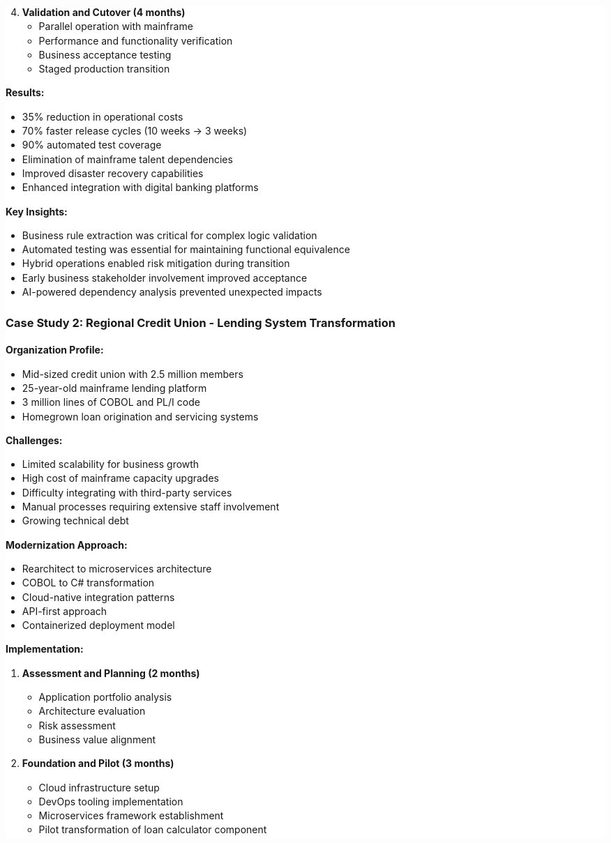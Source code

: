 4. **Validation and Cutover (4 months)**
   - Parallel operation with mainframe
   - Performance and functionality verification
   - Business acceptance testing
   - Staged production transition

**Results:**
- 35% reduction in operational costs
- 70% faster release cycles (10 weeks → 3 weeks)
- 90% automated test coverage
- Elimination of mainframe talent dependencies
- Improved disaster recovery capabilities
- Enhanced integration with digital banking platforms

**Key Insights:**
- Business rule extraction was critical for complex logic validation
- Automated testing was essential for maintaining functional equivalence
- Hybrid operations enabled risk mitigation during transition
- Early business stakeholder involvement improved acceptance
- AI-powered dependency analysis prevented unexpected impacts

### Case Study 2: Regional Credit Union - Lending System Transformation

**Organization Profile:**
- Mid-sized credit union with 2.5 million members
- 25-year-old mainframe lending platform
- 3 million lines of COBOL and PL/I code
- Homegrown loan origination and servicing systems

**Challenges:**
- Limited scalability for business growth
- High cost of mainframe capacity upgrades
- Difficulty integrating with third-party services
- Manual processes requiring extensive staff involvement
- Growing technical debt

**Modernization Approach:**
- Rearchitect to microservices architecture
- COBOL to C# transformation
- Cloud-native integration patterns
- API-first approach
- Containerized deployment model

**Implementation:**
1. **Assessment and Planning (2 months)**
   - Application portfolio analysis
   - Architecture evaluation
   - Risk assessment
   - Business value alignment
   
2. **Foundation and Pilot (3 months)**
   - Cloud infrastructure setup
   - DevOps tooling implementation
   - Microservices framework establishment
   - Pilot transformation of loan calculator component
   
